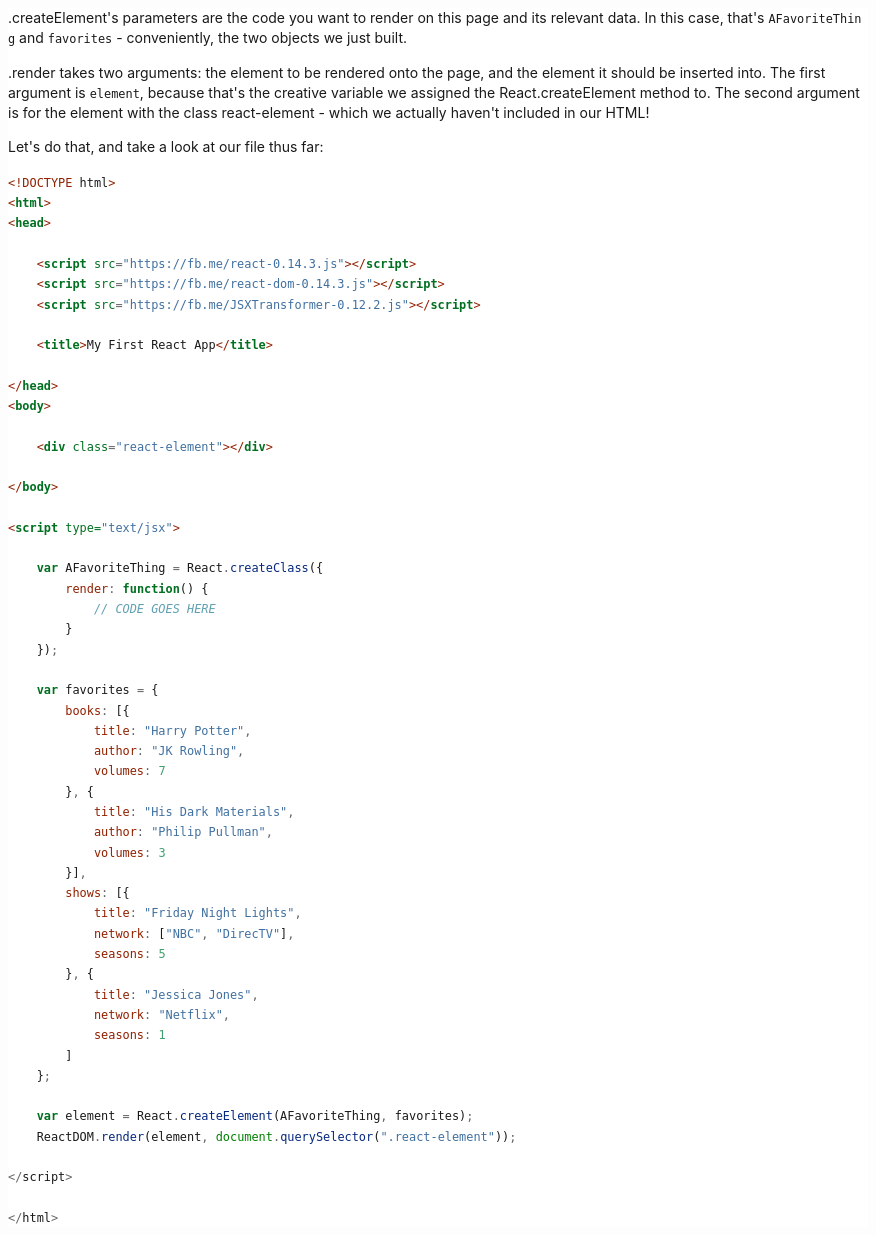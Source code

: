 .createElement's parameters are the code you want to render on this page and its relevant data. In this case, that's `AFavoriteThing` and `favorites` - conveniently, the two objects we just built.

.render takes two arguments: the element to be rendered onto the page, and the element it should be inserted into. The first argument is `element`, because that's the creative variable we assigned the React.createElement method to. The second argument is for the element with the class react-element - which we actually haven't included in our HTML! 

Let's do that, and take a look at our file thus far:

```html
<!DOCTYPE html>
<html>
<head>

	<script src="https://fb.me/react-0.14.3.js"></script>
	<script src="https://fb.me/react-dom-0.14.3.js"></script>
	<script src="https://fb.me/JSXTransformer-0.12.2.js"></script>

	<title>My First React App</title>

</head>
<body>

	<div class="react-element"></div>

</body>

<script type="text/jsx">

	var AFavoriteThing = React.createClass({
		render: function() {
			// CODE GOES HERE
		}
	});

	var favorites = {
		books: [{
			title: "Harry Potter",
			author: "JK Rowling",
			volumes: 7
		}, {
			title: "His Dark Materials",
			author: "Philip Pullman",
			volumes: 3
		}],
		shows: [{
			title: "Friday Night Lights",
			network: ["NBC", "DirecTV"],
			seasons: 5
		}, {	
			title: "Jessica Jones",
			network: "Netflix",
			seasons: 1
		]
	};

	var element = React.createElement(AFavoriteThing, favorites);
	ReactDOM.render(element, document.querySelector(".react-element"));

</script>

</html>
```
